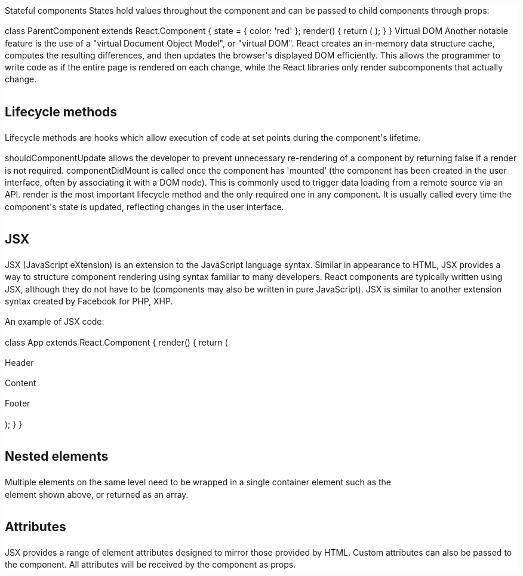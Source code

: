 Stateful components
States hold values throughout the component and can be passed to child components through props:

class ParentComponent extends React.Component {
  state = { color: 'red' };
  render() {
    return (
      <ChildComponent color={this.state.color} />
    );
  }
}
Virtual DOM
Another notable feature is the use of a "virtual Document Object Model", or "virtual DOM". React creates an in-memory data structure cache, computes the resulting differences, and then updates the browser's displayed DOM efficiently. This allows the programmer to write code as if the entire page is rendered on each change, while the React libraries only render subcomponents that actually change.

<h2>Lifecycle methods</h2>
Lifecycle methods are hooks which allow execution of code at set points during the component's lifetime.

shouldComponentUpdate allows the developer to prevent unnecessary re-rendering of a component by returning false if a render is not required.
componentDidMount is called once the component has 'mounted' (the component has been created in the user interface, often by associating it with a DOM node). This is commonly used to trigger data loading from a remote source via an API.
render is the most important lifecycle method and the only required one in any component. It is usually called every time the component's state is updated, reflecting changes in the user interface.
<h2>JSX</h2>
JSX (JavaScript eXtension) is an extension to the JavaScript language syntax. Similar in appearance to HTML, JSX provides a way to structure component rendering using syntax familiar to many developers. React components are typically written using JSX, although they do not have to be (components may also be written in pure JavaScript). JSX is similar to another extension syntax created by Facebook for PHP, XHP.

An example of JSX code:

class App extends React.Component {
  render() {
    return (
      <div>
        <p>Header</p>
        <p>Content</p>
        <p>Footer</p>
      </div>
    );
  }
}
<h2>Nested elements</h2>
Multiple elements on the same level need to be wrapped in a single container element such as the <div> element shown above, or returned as an array.

<h2>Attributes</h2>
JSX provides a range of element attributes designed to mirror those provided by HTML. Custom attributes can also be passed to the component. All attributes will be received by the component as props.
